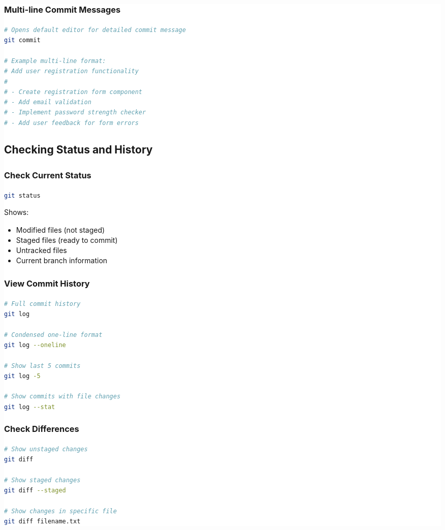 ### Multi-line Commit Messages

```bash
# Opens default editor for detailed commit message
git commit

# Example multi-line format:
# Add user registration functionality
# 
# - Create registration form component
# - Add email validation
# - Implement password strength checker
# - Add user feedback for form errors
```

## Checking Status and History

### Check Current Status

```bash
git status
```

Shows:
- Modified files (not staged)
- Staged files (ready to commit)
- Untracked files
- Current branch information

### View Commit History

```bash
# Full commit history
git log

# Condensed one-line format
git log --oneline

# Show last 5 commits
git log -5

# Show commits with file changes
git log --stat
```

### Check Differences

```bash
# Show unstaged changes
git diff

# Show staged changes
git diff --staged

# Show changes in specific file
git diff filename.txt
```
